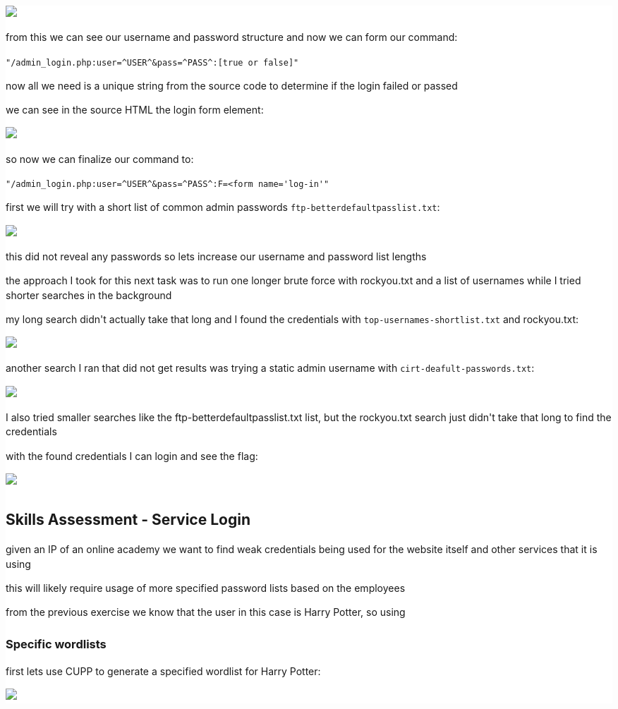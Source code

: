 ![](../Images/Pasted%20image%2020231228202539.png)

from this we can see our username and password structure and now we can form our command: 

`"/admin_login.php:user=^USER^&pass=^PASS^:[true or false]"`

now all we need is a unique string from the source code to determine if the login failed or passed

we can see in the source HTML the login form element: 

![](../Images/Pasted%20image%2020231228202924.png)

so now we can finalize our command to: 

`"/admin_login.php:user=^USER^&pass=^PASS^:F=<form name='log-in'"`

first we will try with a short list of common admin passwords `ftp-betterdefaultpasslist.txt`:

![](../Images/Pasted%20image%2020231228203343.png)

this did not reveal any passwords so lets increase our username and password list lengths

the approach I took for this next task was to run one longer brute force with rockyou.txt and a list of usernames while I tried shorter searches in the background

my long search didn't actually take that long and I found the credentials with `top-usernames-shortlist.txt` and rockyou.txt: 

![](../Images/Pasted%20image%2020231228205122.png)

another search I ran that did not get results was trying a static admin username with `cirt-deafult-passwords.txt`: 

![](../Images/Pasted%20image%2020231228205237.png)

I also tried smaller searches like the ftp-betterdefaultpasslist.txt list, but the rockyou.txt search just didn't take that long to find the credentials 

with the found credentials I can login and see the flag: 

![](../Images/Pasted%20image%2020231228205932.png)

## Skills Assessment - Service Login

given an IP of an online academy we want to find weak credentials being used for the website itself and other services that it is using 

this will likely require usage of more specified password lists based on the employees 

from the previous exercise we know that the user in this case is Harry Potter, so using 

### Specific wordlists

first lets use CUPP to generate a specified wordlist for Harry Potter: 

![](../Images/Pasted%20image%2020231228213356.png)
